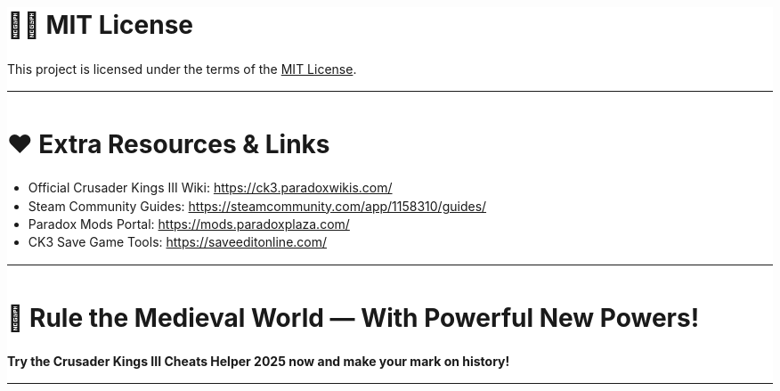 
# 🧑‍💻 MIT License

This project is licensed under the terms of the [MIT License](./LICENSE).

---

# ❤️ Extra Resources & Links

- Official Crusader Kings III Wiki: https://ck3.paradoxwikis.com/
- Steam Community Guides: https://steamcommunity.com/app/1158310/guides/
- Paradox Mods Portal: https://mods.paradoxplaza.com/
- CK3 Save Game Tools: https://saveeditonline.com/

---

# 🏰 Rule the Medieval World — With Powerful New Powers!  
**Try the Crusader Kings III Cheats Helper 2025 now and make your mark on history!**  

---